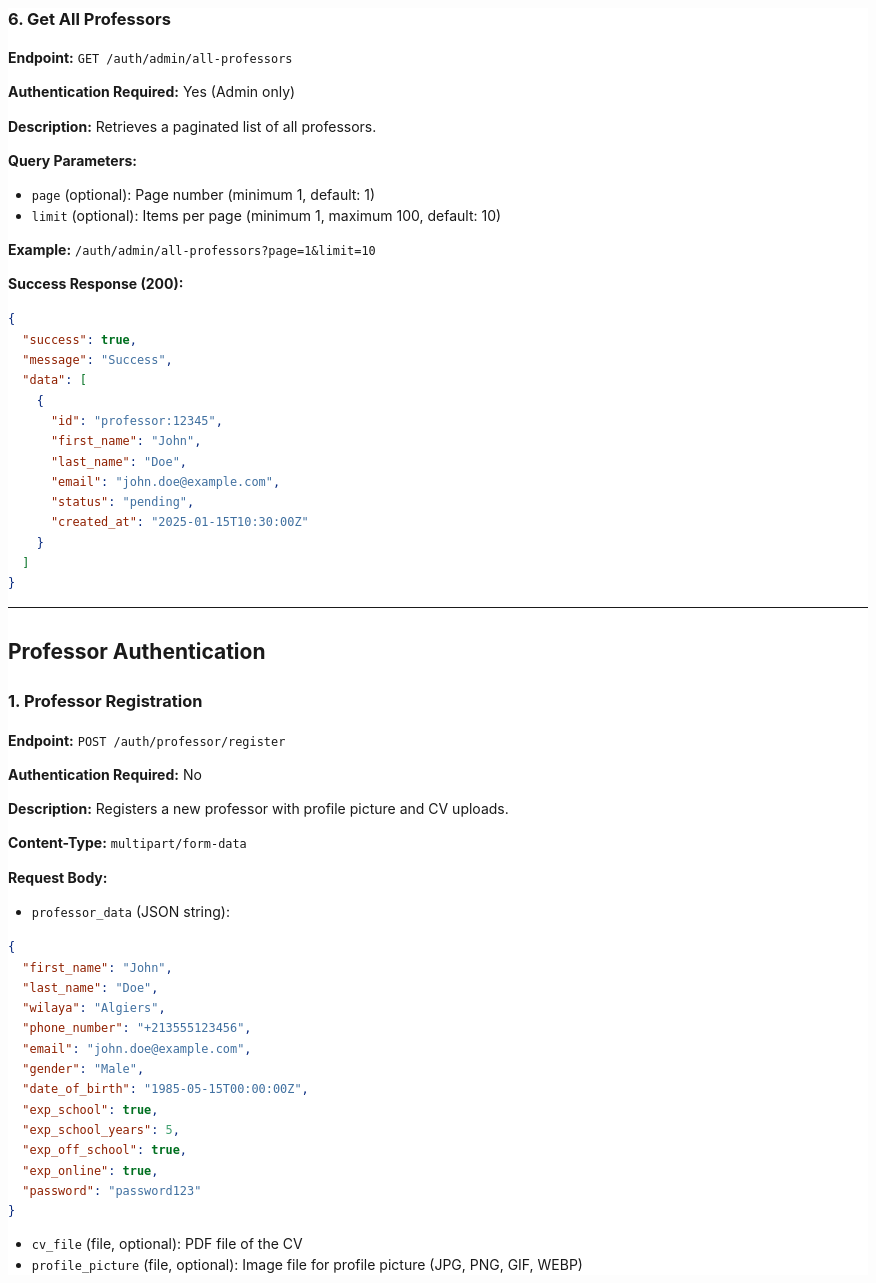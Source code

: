 ### 6. Get All Professors

**Endpoint:** `GET /auth/admin/all-professors`

**Authentication Required:** Yes (Admin only)

**Description:** Retrieves a paginated list of all professors.

**Query Parameters:**
- `page` (optional): Page number (minimum 1, default: 1)
- `limit` (optional): Items per page (minimum 1, maximum 100, default: 10)

**Example:** `/auth/admin/all-professors?page=1&limit=10`

**Success Response (200):**
```json
{
  "success": true,
  "message": "Success",
  "data": [
    {
      "id": "professor:12345",
      "first_name": "John",
      "last_name": "Doe",
      "email": "john.doe@example.com",
      "status": "pending",
      "created_at": "2025-01-15T10:30:00Z"
    }
  ]
}
```

---

## Professor Authentication

### 1. Professor Registration

**Endpoint:** `POST /auth/professor/register`

**Authentication Required:** No

**Description:** Registers a new professor with profile picture and CV uploads.

**Content-Type:** `multipart/form-data`

**Request Body:**
- `professor_data` (JSON string):
```json
{
  "first_name": "John",
  "last_name": "Doe",
  "wilaya": "Algiers",
  "phone_number": "+213555123456",
  "email": "john.doe@example.com",
  "gender": "Male",
  "date_of_birth": "1985-05-15T00:00:00Z",
  "exp_school": true,
  "exp_school_years": 5,
  "exp_off_school": true,
  "exp_online": true,
  "password": "password123"
}
```
- `cv_file` (file, optional): PDF file of the CV
- `profile_picture` (file, optional): Image file for profile picture (JPG, PNG, GIF, WEBP)
